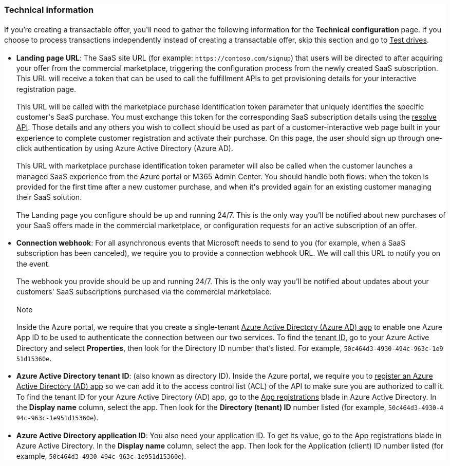 ### Technical information

If you’re creating a transactable offer, you'll need to gather the following information for the **Technical configuration** page. If you choose to process transactions independently instead of creating a transactable offer, skip this section and go to [Test drives](#test-drives).

- **Landing page URL**: The SaaS site URL (for example: `https://contoso.com/signup`) that users will be directed to after acquiring your offer from the commercial marketplace, triggering the configuration process from the newly created SaaS subscription. This URL will receive a token that can be used to call the fulfillment APIs to get provisioning details for your interactive registration page.

  This URL will be called with the marketplace purchase identification token parameter that uniquely identifies the specific customer's SaaS purchase. You must exchange this token for the corresponding SaaS subscription details using the [resolve API](./partner-center-portal/pc-saas-fulfillment-api-v2.md#resolve-a-purchased-subscription). Those details and any others you wish to collect should be used as part of a customer-interactive web page built in your experience to complete customer registration and activate their purchase. On this page, the user should sign up through one-click authentication by using Azure Active Directory (Azure AD).

  This URL with marketplace purchase identification token parameter will also be called when the customer launches a managed SaaS experience from the Azure portal or M365 Admin Center. You should handle both flows: when the token is provided for the first time after a new customer purchase, and when it's provided again for an existing customer managing their SaaS solution.

    The Landing page you configure should be up and running 24/7. This is the only way you’ll be notified about new purchases of your SaaS offers made in the commercial marketplace, or configuration requests for an active subscription of an offer.

- **Connection webhook**: For all asynchronous events that Microsoft needs to send to you (for example, when a SaaS subscription has been canceled), we require you to provide a connection webhook URL. We will call this URL to notify you on the event.

  The webhook you provide should be up and running 24/7. This is the only way you’ll be notified about updates about your customers' SaaS subscriptions purchased via the commercial marketplace.

  > [!NOTE]
  > Inside the Azure portal, we require that you create a single-tenant [Azure Active Directory (Azure AD) app](../active-directory/develop/howto-create-service-principal-portal.md) to enable one Azure App ID to be used to authenticate the connection between our two services. To find the [tenant ID](../active-directory/develop/howto-create-service-principal-portal.md#get-tenant-and-app-id-values-for-signing-in), go to your Azure Active Directory and select **Properties**, then look for the Directory ID number that’s listed. For example, `50c464d3-4930-494c-963c-1e951d15360e`.

- **Azure Active Directory tenant ID**: (also known as directory ID). Inside the Azure portal, we require you to [register an Azure Active Directory (AD) app](../active-directory/develop/howto-create-service-principal-portal.md) so we can add it to the access control list (ACL) of the API to make sure you are authorized to call it. To find the tenant ID for your Azure Active Directory (AD) app, go to the [App registrations](https://portal.azure.com/#blade/Microsoft_AAD_RegisteredApps/ApplicationsListBlade) blade in Azure Active Directory. In the **Display name** column, select the app. Then look for the **Directory (tenant) ID** number listed (for example, `50c464d3-4930-494c-963c-1e951d15360e`).

- **Azure Active Directory application ID**: You also need your [application ID](../active-directory/develop/howto-create-service-principal-portal.md#get-tenant-and-app-id-values-for-signing-in). To get its value, go to the [App registrations](https://portal.azure.com/#blade/Microsoft_AAD_RegisteredApps/ApplicationsListBlade) blade in Azure Active Directory. In the **Display name** column, select the app. Then look for the Application (client) ID number listed (for example, `50c464d3-4930-494c-963c-1e951d15360e`).
